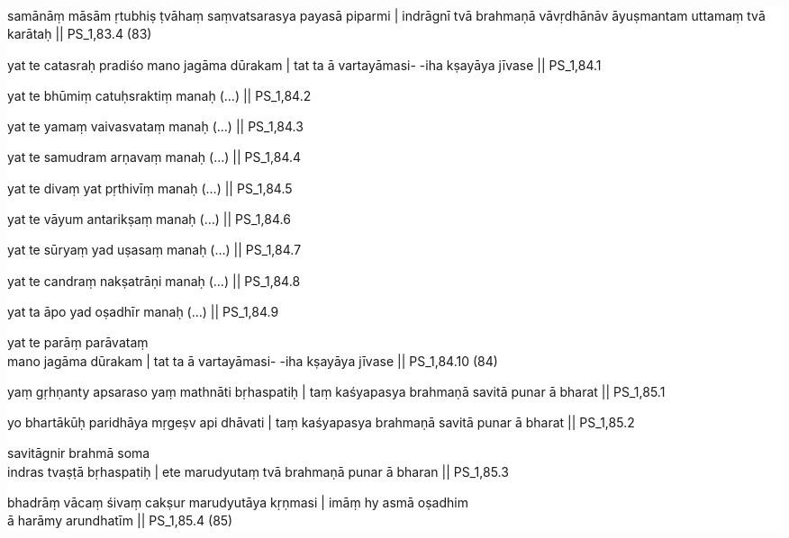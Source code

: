 samānāṃ māsām ṛtubhiṣ ṭvāhaṃ
saṃvatsarasya payasā piparmi |
indrāgnī tvā brahmaṇā vāvṛdhānāv
āyuṣmantam uttamaṃ tvā karātaḥ || PS_1,83.4
(83)

yat te catasraḥ pradiśo
mano jagāma dūrakam |
tat ta ā vartayāmasi-
-iha kṣayāya jīvase || PS_1,84.1

yat te bhūmiṃ catuḥsraktiṃ
manaḥ (…) ||   PS_1,84.2

yat te yamaṃ vaivasvataṃ
manaḥ (…) ||   PS_1,84.3

yat te samudram arṇavaṃ
manaḥ (…) ||   PS_1,84.4

yat te divaṃ yat pṛthivīṃ
manaḥ (…) ||   PS_1,84.5

yat te vāyum antarikṣaṃ
manaḥ (…) ||   PS_1,84.6

yat te sūryaṃ yad uṣasaṃ
manaḥ (…) ||   PS_1,84.7

yat te candraṃ nakṣatrāṇi
manaḥ (…) ||   PS_1,84.8

yat ta āpo yad oṣadhīr
manaḥ (…) ||   PS_1,84.9

yat te parāṃ parāvataṃ  
mano jagāma dūrakam |
tat ta ā vartayāmasi-
-iha kṣayāya jīvase || PS_1,84.10
(84)

yaṃ gṛhṇanty apsaraso
yaṃ mathnāti bṛhaspatiḥ |
taṃ kaśyapasya brahmaṇā
savitā punar ā bharat || PS_1,85.1

yo bhartākūḥ paridhāya
mṛgeṣv api dhāvati |
taṃ kaśyapasya brahmaṇā
savitā punar ā bharat || PS_1,85.2

savitāgnir brahmā soma  
indras tvaṣṭā bṛhaspatiḥ |
ete marudyutaṃ tvā
brahmaṇā punar ā bharan || PS_1,85.3

bhadrāṃ vācaṃ śivaṃ cakṣur
marudyutāya kṛṇmasi |
imāṃ hy asmā oṣadhim  
ā harāmy arundhatīm || PS_1,85.4
(85)
